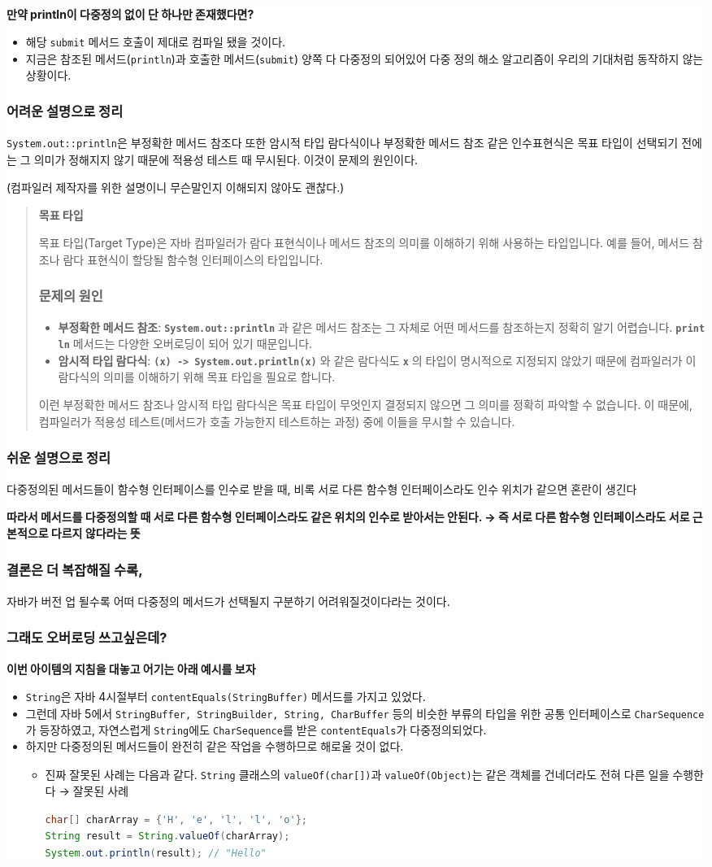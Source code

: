 **만약 println이 다중정의 없이 단 하나만 존재했다면?**

- 해당 `submit` 메서드 호출이 제대로 컴파일 됐을 것이다.
- 지금은 참조된 메서드(`println`)과 호출한 메서드(`submit`) 양쪽 다 다중정의 되어있어
  다중 정의 해소 알고리즘이 우리의 기대처럼 동작하지 않는 상황이다.

### **어려운 설명으로 정리**

`System.out::println`은 부정확한 메서드 참조다
또한 암시적 타입 람다식이나 부정확한 메서드 참조 같은 인수표현식은 목표 타입이 선택되기 전에는 그 의미가 정해지지 않기 때문에 적용성 테스트 때 무시된다.
이것이 문제의 원인이다.

(컴파일러 제작자를 위한 설명이니 무슨말인지 이해되지 않아도 괜찮다.)

> **목표 타입**
>
>
> 목표 타입(Target Type)은 자바 컴파일러가 람다 표현식이나 메서드 참조의 의미를 이해하기 위해 사용하는 타입입니다. 예를 들어, 메서드 참조나 람다 표현식이 할당될 함수형 인터페이스의 타입입니다.
>
> ### **문제의 원인**
>
> - **부정확한 메서드 참조**: **`System.out::println`** 과 같은 메서드 참조는 그 자체로 어떤 메서드를 참조하는지 정확히 알기 어렵습니다. **`println`** 메서드는 다양한 오버로딩이 되어 있기 때문입니다.
> - **암시적 타입 람다식**: **`(x) -> System.out.println(x)`** 와 같은 람다식도 **`x`** 의 타입이 명시적으로 지정되지 않았기 때문에 컴파일러가 이 람다식의 의미를 이해하기 위해 목표 타입을 필요로 합니다.
>
> 이런 부정확한 메서드 참조나 암시적 타입 람다식은 목표 타입이 무엇인지 결정되지 않으면 그 의미를 정확히 파악할 수 없습니다. 이 때문에, 컴파일러가 적용성 테스트(메서드가 호출 가능한지 테스트하는 과정) 중에 이들을 무시할 수 있습니다.
>

### 쉬운 설명으로 정리

다중정의된 메서드들이 함수형 인터페이스를 인수로 받을 때, 비록 서로 다른 함수형 인터페이스라도 인수 위치가 같으면 혼란이 생긴다

**따라서 메서드를 다중정의할 때 서로 다른 함수형 인터페이스라도 같은 위치의 인수로 받아서는 안된다.
→ 즉 서로 다른 함수형 인터페이스라도 서로 근본적으로 다르지 않다라는 뜻**

### 결론은 더 복잡해질 수록,
자바가 버전 업 될수록 어떠 다중정의 메서드가 선택될지 구분하기 어려워질것이다라는 것이다.

### 그래도 오버로딩 쓰고싶은데?

**이번 아이템의 지침을 대놓고 어기는 아래 예시를 보자**

- `String`은 자바 4시절부터 `contentEquals(StringBuffer)` 메서드를 가지고 있었다.
- 그런데 자바 5에서 `StringBuffer, StringBuilder, String, CharBuffer` 등의 비슷한 부류의 타입을 위한 공통 인터페이스로 `CharSequence`가 등장하였고, 자연스럽게 `String`에도 `CharSequence`를 받은 `contentEquals`가 다중정의되었다.
- 하지만 다중정의된 메서드들이 완전히 같은 작업을 수행하므로 해로울 것이 없다.
    - 진짜 잘못된 사례는 다음과 같다.
      `String` 클래스의 `valueOf(char[])`과 `valueOf(Object)`는 같은 객체를 건네더라도 전혀 다른 일을 수행한다 → 잘못된 사례

        ```java
        char[] charArray = {'H', 'e', 'l', 'l', 'o'};
        String result = String.valueOf(charArray);
        System.out.println(result); // "Hello"
        